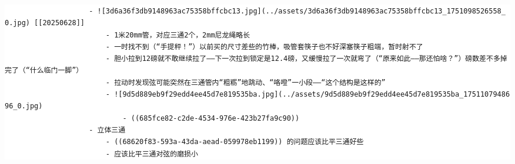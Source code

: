 						- ![3d6a36f3db9148963ac75358bffcbc13.jpg](../assets/3d6a36f3db9148963ac75358bffcbc13_1751098526558_0.jpg) [[20250628]]
							- 1米20mm管，对应三通2个，2mm尼龙绳略长
							- 一时找不到（“手提秤！”）以前买的尺寸差些的竹棒，吸管套筷子也不好深塞筷子粗端，暂时射不了
							- 胆小拉到12磅就不敢继续拉了——下一次拉到锁定是12.4磅，又缓慢拉了一次就弯了（“原来如此——那还怕啥？”）磅数差不多掉完了（“什么临门一脚”）
							- 拉动时发现弦可能突然在三通管内“粗粝”地跳动、“咯噔”一小段——“这个结构是这样的”
							- ![9d5d889eb9f29edd4ee45d7e819535ba.jpg](../assets/9d5d889eb9f29edd4ee45d7e819535ba_1751107948696_0.jpg)
								- ((685fce82-c2de-4534-976e-423b27fa9c90))
						- 立体三通
							- ((68620f83-593a-43da-aead-059978eb1199)) 的问题应该比平三通好些
							- 应该比平三通对弦的磨损小